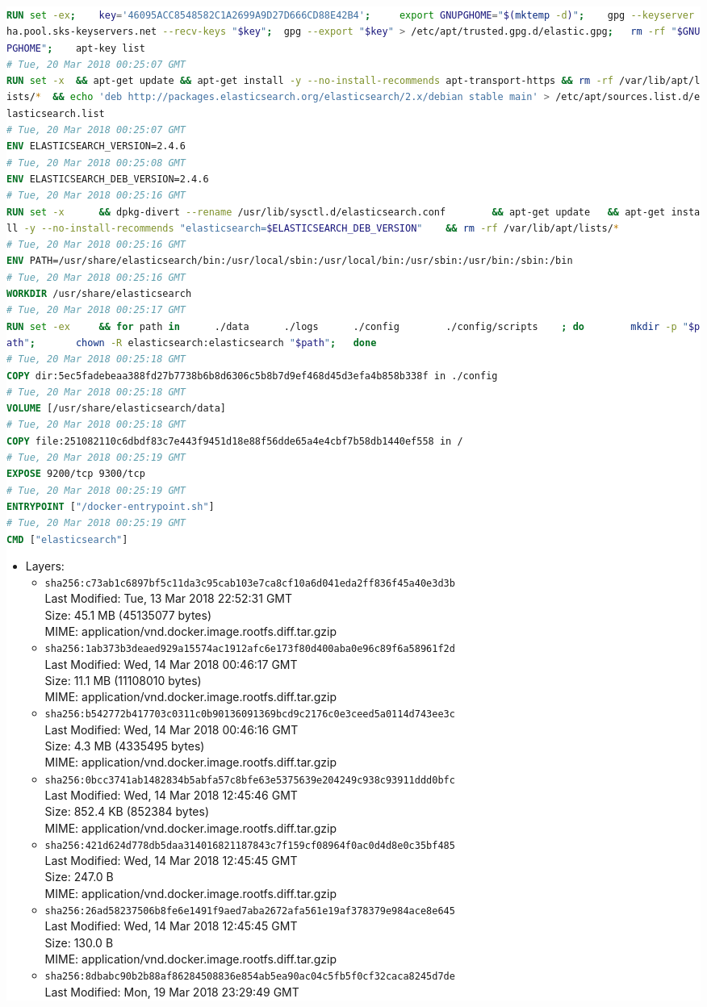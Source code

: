 ```dockerfile
RUN set -ex; 	key='46095ACC8548582C1A2699A9D27D666CD88E42B4'; 	export GNUPGHOME="$(mktemp -d)"; 	gpg --keyserver ha.pool.sks-keyservers.net --recv-keys "$key"; 	gpg --export "$key" > /etc/apt/trusted.gpg.d/elastic.gpg; 	rm -rf "$GNUPGHOME"; 	apt-key list
# Tue, 20 Mar 2018 00:25:07 GMT
RUN set -x 	&& apt-get update && apt-get install -y --no-install-recommends apt-transport-https && rm -rf /var/lib/apt/lists/* 	&& echo 'deb http://packages.elasticsearch.org/elasticsearch/2.x/debian stable main' > /etc/apt/sources.list.d/elasticsearch.list
# Tue, 20 Mar 2018 00:25:07 GMT
ENV ELASTICSEARCH_VERSION=2.4.6
# Tue, 20 Mar 2018 00:25:08 GMT
ENV ELASTICSEARCH_DEB_VERSION=2.4.6
# Tue, 20 Mar 2018 00:25:16 GMT
RUN set -x 		&& dpkg-divert --rename /usr/lib/sysctl.d/elasticsearch.conf 		&& apt-get update 	&& apt-get install -y --no-install-recommends "elasticsearch=$ELASTICSEARCH_DEB_VERSION" 	&& rm -rf /var/lib/apt/lists/*
# Tue, 20 Mar 2018 00:25:16 GMT
ENV PATH=/usr/share/elasticsearch/bin:/usr/local/sbin:/usr/local/bin:/usr/sbin:/usr/bin:/sbin:/bin
# Tue, 20 Mar 2018 00:25:16 GMT
WORKDIR /usr/share/elasticsearch
# Tue, 20 Mar 2018 00:25:17 GMT
RUN set -ex 	&& for path in 		./data 		./logs 		./config 		./config/scripts 	; do 		mkdir -p "$path"; 		chown -R elasticsearch:elasticsearch "$path"; 	done
# Tue, 20 Mar 2018 00:25:18 GMT
COPY dir:5ec5fadebeaa388fd27b7738b6b8d6306c5b8b7d9ef468d45d3efa4b858b338f in ./config 
# Tue, 20 Mar 2018 00:25:18 GMT
VOLUME [/usr/share/elasticsearch/data]
# Tue, 20 Mar 2018 00:25:18 GMT
COPY file:251082110c6dbdf83c7e443f9451d18e88f56dde65a4e4cbf7b58db1440ef558 in / 
# Tue, 20 Mar 2018 00:25:19 GMT
EXPOSE 9200/tcp 9300/tcp
# Tue, 20 Mar 2018 00:25:19 GMT
ENTRYPOINT ["/docker-entrypoint.sh"]
# Tue, 20 Mar 2018 00:25:19 GMT
CMD ["elasticsearch"]
```

-	Layers:
	-	`sha256:c73ab1c6897bf5c11da3c95cab103e7ca8cf10a6d041eda2ff836f45a40e3d3b`  
		Last Modified: Tue, 13 Mar 2018 22:52:31 GMT  
		Size: 45.1 MB (45135077 bytes)  
		MIME: application/vnd.docker.image.rootfs.diff.tar.gzip
	-	`sha256:1ab373b3deaed929a15574ac1912afc6e173f80d400aba0e96c89f6a58961f2d`  
		Last Modified: Wed, 14 Mar 2018 00:46:17 GMT  
		Size: 11.1 MB (11108010 bytes)  
		MIME: application/vnd.docker.image.rootfs.diff.tar.gzip
	-	`sha256:b542772b417703c0311c0b90136091369bcd9c2176c0e3ceed5a0114d743ee3c`  
		Last Modified: Wed, 14 Mar 2018 00:46:16 GMT  
		Size: 4.3 MB (4335495 bytes)  
		MIME: application/vnd.docker.image.rootfs.diff.tar.gzip
	-	`sha256:0bcc3741ab1482834b5abfa57c8bfe63e5375639e204249c938c93911ddd0bfc`  
		Last Modified: Wed, 14 Mar 2018 12:45:46 GMT  
		Size: 852.4 KB (852384 bytes)  
		MIME: application/vnd.docker.image.rootfs.diff.tar.gzip
	-	`sha256:421d624d778db5daa314016821187843c7f159cf08964f0ac0d4d8e0c35bf485`  
		Last Modified: Wed, 14 Mar 2018 12:45:45 GMT  
		Size: 247.0 B  
		MIME: application/vnd.docker.image.rootfs.diff.tar.gzip
	-	`sha256:26ad58237506b8fe6e1491f9aed7aba2672afa561e19af378379e984ace8e645`  
		Last Modified: Wed, 14 Mar 2018 12:45:45 GMT  
		Size: 130.0 B  
		MIME: application/vnd.docker.image.rootfs.diff.tar.gzip
	-	`sha256:8dbabc90b2b88af86284508836e854ab5ea90ac04c5fb5f0cf32caca8245d7de`  
		Last Modified: Mon, 19 Mar 2018 23:29:49 GMT  